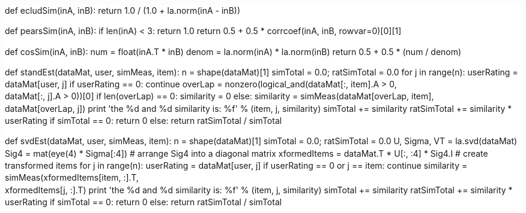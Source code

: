 
def ecludSim(inA, inB):
    return 1.0 / (1.0 + la.norm(inA - inB))


def pearsSim(inA, inB):
    if len(inA) < 3: return 1.0
    return 0.5 + 0.5 * corrcoef(inA, inB, rowvar=0)[0][1]


def cosSim(inA, inB):
    num = float(inA.T * inB)
    denom = la.norm(inA) * la.norm(inB)
    return 0.5 + 0.5 * (num / denom)


def standEst(dataMat, user, simMeas, item):
    n = shape(dataMat)[1]
    simTotal = 0.0;
    ratSimTotal = 0.0
    for j in range(n):
        userRating = dataMat[user, j]
        if userRating == 0: continue
        overLap = nonzero(logical_and(dataMat[:, item].A > 0, \
                                      dataMat[:, j].A > 0))[0]
        if len(overLap) == 0:
            similarity = 0
        else:
            similarity = simMeas(dataMat[overLap, item], \
                                 dataMat[overLap, j])
        print 'the %d and %d similarity is: %f' % (item, j, similarity)
        simTotal += similarity
        ratSimTotal += similarity * userRating
    if simTotal == 0:
        return 0
    else:
        return ratSimTotal / simTotal


def svdEst(dataMat, user, simMeas, item):
    n = shape(dataMat)[1]
    simTotal = 0.0;
    ratSimTotal = 0.0
    U, Sigma, VT = la.svd(dataMat)
    Sig4 = mat(eye(4) * Sigma[:4])  # arrange Sig4 into a diagonal matrix
    xformedItems = dataMat.T * U[:, :4] * Sig4.I  # create transformed items
    for j in range(n):
        userRating = dataMat[user, j]
        if userRating == 0 or j == item: continue
        similarity = simMeas(xformedItems[item, :].T, \
                             xformedItems[j, :].T)
        print 'the %d and %d similarity is: %f' % (item, j, similarity)
        simTotal += similarity
        ratSimTotal += similarity * userRating
    if simTotal == 0:
        return 0
    else:
        return ratSimTotal / simTotal
